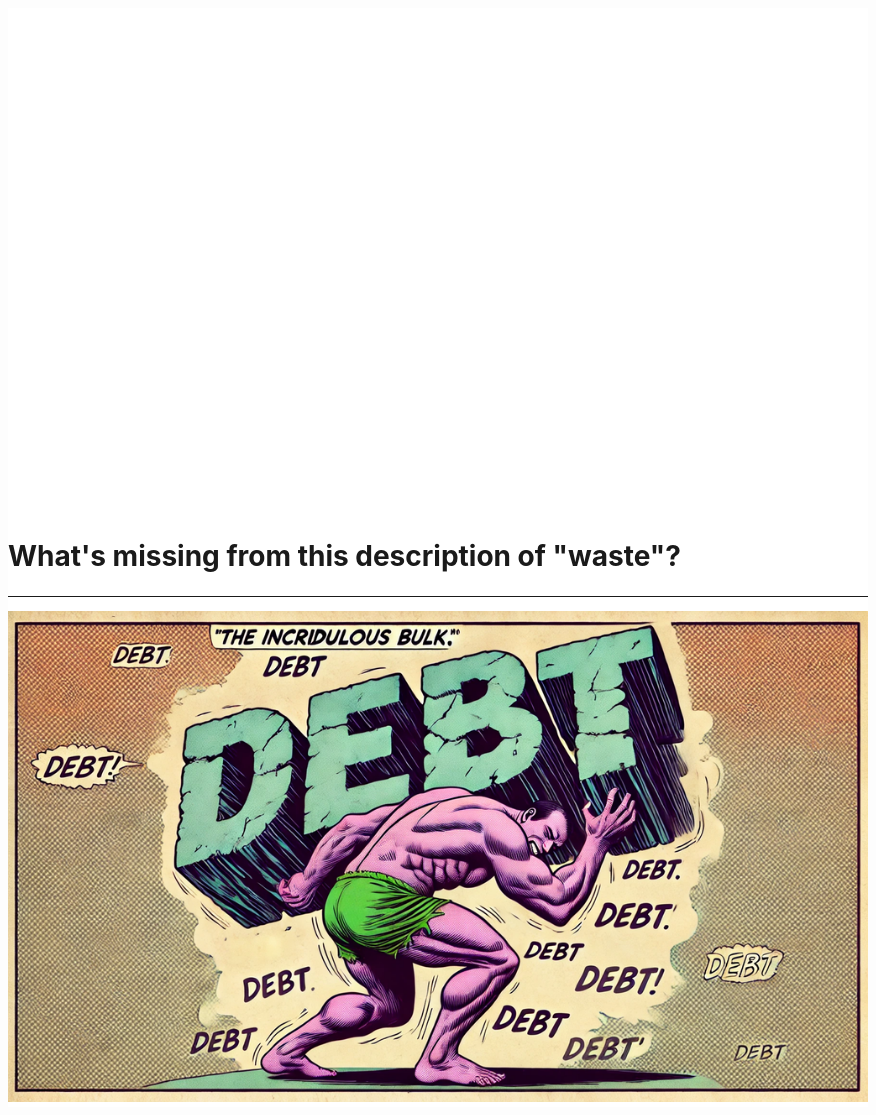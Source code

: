 ![bg opacity:.25](./assets/wire-1.png)
# What's missing from this description of "waste"?

---


![bg](assets/crushing_debt-16_9.png)
